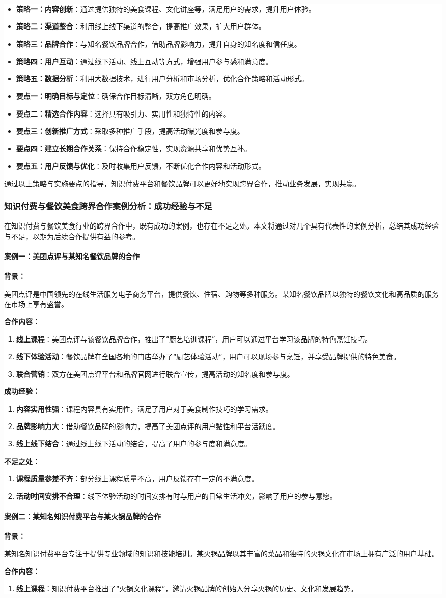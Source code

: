 - **策略一：内容创新**：通过提供独特的美食课程、文化讲座等，满足用户的需求，提升用户体验。

- **策略二：渠道整合**：利用线上线下渠道的整合，提高推广效果，扩大用户群体。

- **策略三：品牌合作**：与知名餐饮品牌合作，借助品牌影响力，提升自身的知名度和信任度。

- **策略四：用户互动**：通过线下活动、线上互动等方式，增强用户参与感和满意度。

- **策略五：数据分析**：利用大数据技术，进行用户分析和市场分析，优化合作策略和活动形式。

- **要点一：明确目标与定位**：确保合作目标清晰，双方角色明确。

- **要点二：精选合作内容**：选择具有吸引力、实用性和独特性的内容。

- **要点三：创新推广方式**：采取多种推广手段，提高活动曝光度和参与度。

- **要点四：建立长期合作关系**：保持合作稳定性，实现资源共享和优势互补。

- **要点五：用户反馈与优化**：及时收集用户反馈，不断优化合作内容和活动形式。

通过以上策略与实施要点的指导，知识付费平台和餐饮品牌可以更好地实现跨界合作，推动业务发展，实现共赢。

### 知识付费与餐饮美食跨界合作案例分析：成功经验与不足

在知识付费与餐饮美食行业的跨界合作中，既有成功的案例，也存在不足之处。本文将通过对几个具有代表性的案例分析，总结其成功经验与不足，以期为后续合作提供有益的参考。

#### 案例一：美团点评与某知名餐饮品牌的合作

**背景：**

美团点评是中国领先的在线生活服务电子商务平台，提供餐饮、住宿、购物等多种服务。某知名餐饮品牌以独特的餐饮文化和高品质的服务在市场上享有盛誉。

**合作内容：**

1. **线上课程**：美团点评与该餐饮品牌合作，推出了“厨艺培训课程”，用户可以通过平台学习该品牌的特色烹饪技巧。

2. **线下体验活动**：餐饮品牌在全国各地的门店举办了“厨艺体验活动”，用户可以现场参与烹饪，并享受品牌提供的特色美食。

3. **联合营销**：双方在美团点评平台和品牌官网进行联合宣传，提高活动的知名度和参与度。

**成功经验：**

1. **内容实用性强**：课程内容具有实用性，满足了用户对于美食制作技巧的学习需求。

2. **品牌影响力大**：借助餐饮品牌的影响力，提高了美团点评的用户黏性和平台活跃度。

3. **线上线下结合**：通过线上线下活动的结合，提高了用户的参与度和满意度。

**不足之处：**

1. **课程质量参差不齐**：部分线上课程质量不高，用户反馈存在一定的不满意度。

2. **活动时间安排不合理**：线下体验活动的时间安排有时与用户的日常生活冲突，影响了用户的参与意愿。

#### 案例二：某知名知识付费平台与某火锅品牌的合作

**背景：**

某知名知识付费平台专注于提供专业领域的知识和技能培训。某火锅品牌以其丰富的菜品和独特的火锅文化在市场上拥有广泛的用户基础。

**合作内容：**

1. **线上课程**：知识付费平台推出了“火锅文化课程”，邀请火锅品牌的创始人分享火锅的历史、文化和发展趋势。
